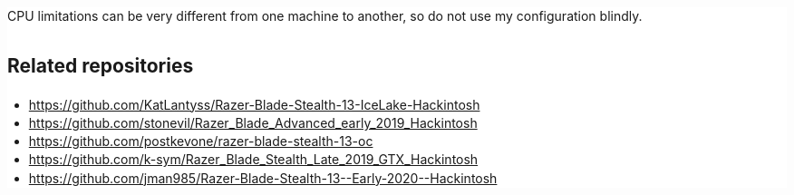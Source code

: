 CPU limitations can be very different from one machine to another, so do not use my configuration blindly.

## Related repositories
* https://github.com/KatLantyss/Razer-Blade-Stealth-13-IceLake-Hackintosh
* https://github.com/stonevil/Razer_Blade_Advanced_early_2019_Hackintosh
* https://github.com/postkevone/razer-blade-stealth-13-oc
* https://github.com/k-sym/Razer_Blade_Stealth_Late_2019_GTX_Hackintosh
* https://github.com/jman985/Razer-Blade-Stealth-13--Early-2020--Hackintosh
